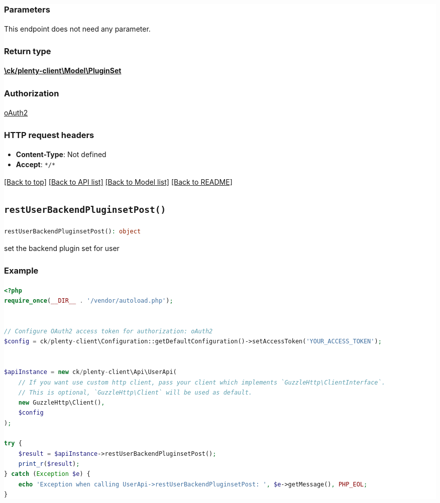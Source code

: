 ### Parameters

This endpoint does not need any parameter.

### Return type

[**\ck/plenty-client\Model\PluginSet**](../Model/PluginSet.md)

### Authorization

[oAuth2](../../README.md#oAuth2)

### HTTP request headers

- **Content-Type**: Not defined
- **Accept**: `*/*`

[[Back to top]](#) [[Back to API list]](../../README.md#endpoints)
[[Back to Model list]](../../README.md#models)
[[Back to README]](../../README.md)

## `restUserBackendPluginsetPost()`

```php
restUserBackendPluginsetPost(): object
```

set the backend plugin set for user

### Example

```php
<?php
require_once(__DIR__ . '/vendor/autoload.php');


// Configure OAuth2 access token for authorization: oAuth2
$config = ck/plenty-client\Configuration::getDefaultConfiguration()->setAccessToken('YOUR_ACCESS_TOKEN');


$apiInstance = new ck/plenty-client\Api\UserApi(
    // If you want use custom http client, pass your client which implements `GuzzleHttp\ClientInterface`.
    // This is optional, `GuzzleHttp\Client` will be used as default.
    new GuzzleHttp\Client(),
    $config
);

try {
    $result = $apiInstance->restUserBackendPluginsetPost();
    print_r($result);
} catch (Exception $e) {
    echo 'Exception when calling UserApi->restUserBackendPluginsetPost: ', $e->getMessage(), PHP_EOL;
}
```
